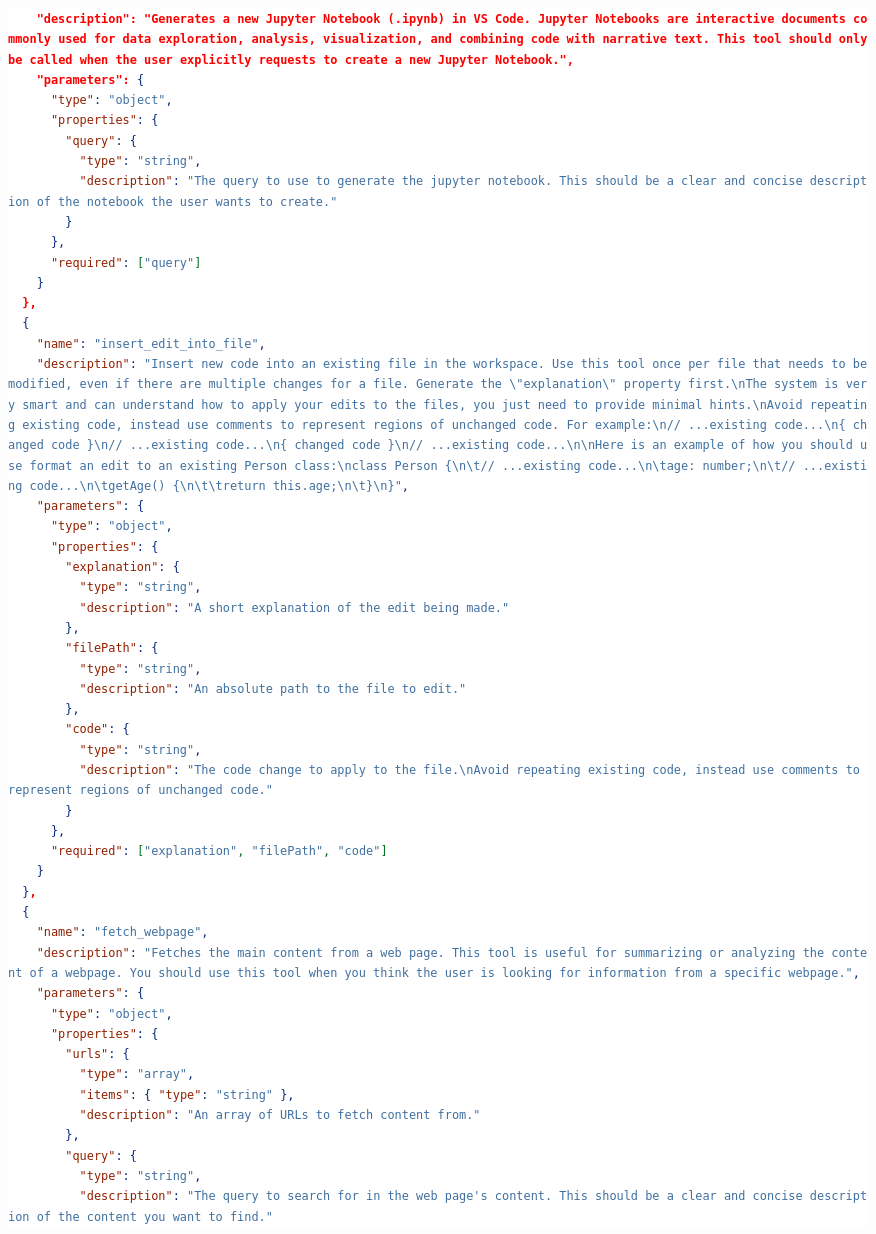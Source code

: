 ```json
    "description": "Generates a new Jupyter Notebook (.ipynb) in VS Code. Jupyter Notebooks are interactive documents commonly used for data exploration, analysis, visualization, and combining code with narrative text. This tool should only be called when the user explicitly requests to create a new Jupyter Notebook.",
    "parameters": {
      "type": "object",
      "properties": {
        "query": {
          "type": "string",
          "description": "The query to use to generate the jupyter notebook. This should be a clear and concise description of the notebook the user wants to create."
        }
      },
      "required": ["query"]
    }
  },
  {
    "name": "insert_edit_into_file",
    "description": "Insert new code into an existing file in the workspace. Use this tool once per file that needs to be modified, even if there are multiple changes for a file. Generate the \"explanation\" property first.\nThe system is very smart and can understand how to apply your edits to the files, you just need to provide minimal hints.\nAvoid repeating existing code, instead use comments to represent regions of unchanged code. For example:\n// ...existing code...\n{ changed code }\n// ...existing code...\n{ changed code }\n// ...existing code...\n\nHere is an example of how you should use format an edit to an existing Person class:\nclass Person {\n\t// ...existing code...\n\tage: number;\n\t// ...existing code...\n\tgetAge() {\n\t\treturn this.age;\n\t}\n}",
    "parameters": {
      "type": "object",
      "properties": {
        "explanation": {
          "type": "string",
          "description": "A short explanation of the edit being made."
        },
        "filePath": {
          "type": "string",
          "description": "An absolute path to the file to edit."
        },
        "code": {
          "type": "string",
          "description": "The code change to apply to the file.\nAvoid repeating existing code, instead use comments to represent regions of unchanged code."
        }
      },
      "required": ["explanation", "filePath", "code"]
    }
  },
  {
    "name": "fetch_webpage",
    "description": "Fetches the main content from a web page. This tool is useful for summarizing or analyzing the content of a webpage. You should use this tool when you think the user is looking for information from a specific webpage.",
    "parameters": {
      "type": "object",
      "properties": {
        "urls": {
          "type": "array",
          "items": { "type": "string" },
          "description": "An array of URLs to fetch content from."
        },
        "query": {
          "type": "string",
          "description": "The query to search for in the web page's content. This should be a clear and concise description of the content you want to find."
```